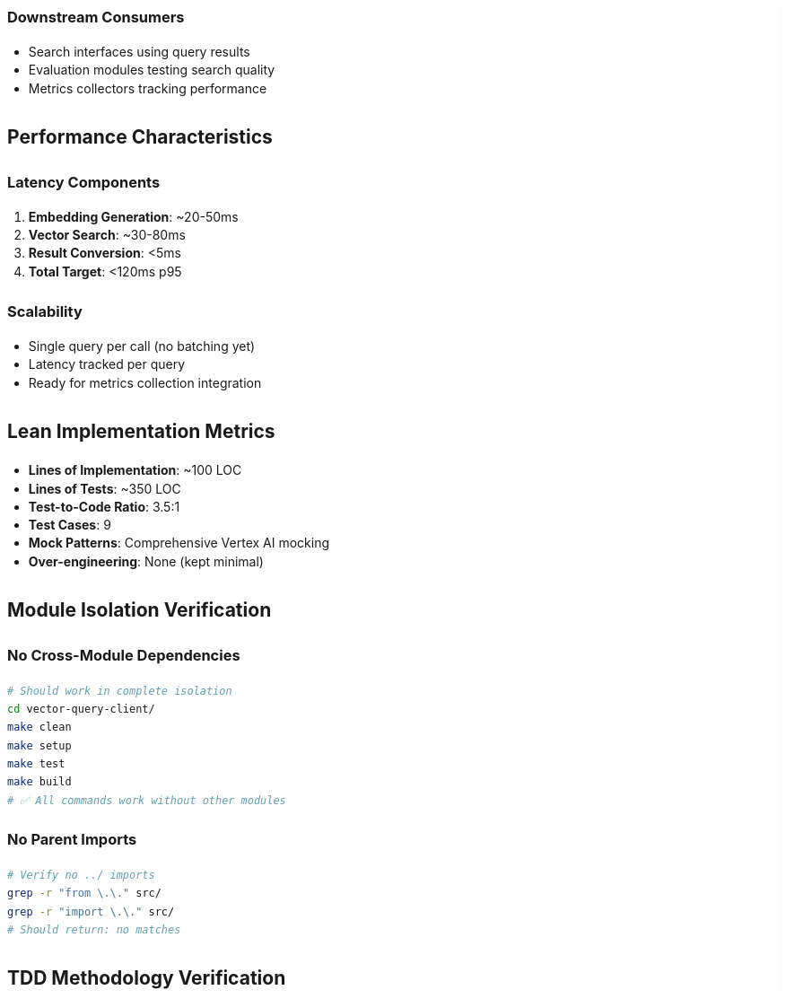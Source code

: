 ### Downstream Consumers
- Search interfaces using query results
- Evaluation modules testing search quality
- Metrics collectors tracking performance

## Performance Characteristics

### Latency Components
1. **Embedding Generation**: ~20-50ms
2. **Vector Search**: ~30-80ms
3. **Result Conversion**: <5ms
4. **Total Target**: <120ms p95

### Scalability
- Single query per call (no batching yet)
- Latency tracked per query
- Ready for metrics collection integration

## Lean Implementation Metrics

- **Lines of Implementation**: ~100 LOC
- **Lines of Tests**: ~350 LOC
- **Test-to-Code Ratio**: 3.5:1
- **Test Cases**: 9
- **Mock Patterns**: Comprehensive Vertex AI mocking
- **Over-engineering**: None (kept minimal)

## Module Isolation Verification

### No Cross-Module Dependencies
```bash
# Should work in complete isolation
cd vector-query-client/
make clean
make setup
make test
make build
# ✅ All commands work without other modules
```

### No Parent Imports
```bash
# Verify no ../ imports
grep -r "from \.\." src/
grep -r "import \.\." src/
# Should return: no matches
```

## TDD Methodology Verification
